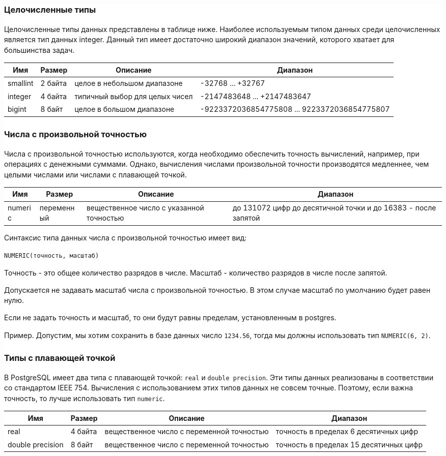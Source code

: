### Целочисленные типы

Целочисленные типы данных представлены в таблице ниже. Наиболее используемым 
типом данных среди целочисленных является тип данных integer. Данный тип имеет 
достаточно широкий диапазон значений, которого хватает для большинства задач.


| Имя      | Размер  | Описание                       | Диапазон                                     |
|----------|---------|--------------------------------|----------------------------------------------|
| smallint | 2 байта | целое в небольшом диапазоне    | -32768 ... +32767                            |
| integer  | 4 байта | типичный выбор для целых чисел | -2147483648 ... +2147483647                  |
| bigint   | 8 байт  | целое в большом диапазоне      | -9223372036854775808 ... 9223372036854775807 |

### Числа с произвольной точностью

Числа с произвольной точностью используются, когда необходимо обеспечить 
точность вычислений, например, при операциях с денежными суммами. Однако, 
вычисления числами произвольной точности производятся медленнее, чем целыми 
числами или числами с плавающей точкой.

| Имя     | Размер     | Описание                                 | Диапазон                                                      |
|---------|------------|------------------------------------------|---------------------------------------------------------------|
| numeric | переменный | вещественное число с указанной точностью | до 131072 цифр до десятичной точки и до 16383 - после запятой |

Синтаксис типа данных числа с произвольной точностью имеет вид:

    NUMERIC(точность, масштаб)

Точность - это общее количество разрядов в числе. Масштаб - количество разрядов 
в числе после запятой.

Допускается не задавать масштаб числа с произвольной точностью. В этом случае 
масштаб по умолчанию будет равен нулю.

Если не задать точность и масштаб, то они будут равны пределам, установленным в 
postgres.

Пример. Допустим, мы хотим сохранить в базе данных число `1234.56`, тогда мы 
должны использовать тип `NUMERIC(6, 2)`.

### Типы с плавающей точкой

В PostgreSQL имеет два типа с плавающей точкой: `real` и `double precision`.
Эти типы данных реализованы в соответствии со стандартом IEEE 754. Вычисления с 
использованием этих типов данных не совсем точные. Поэтому, если важна точность,
то лучше использовать тип `numeric`.

| Имя              | Размер  | Описание                                  | Диапазон                               |
|------------------|---------|-------------------------------------------|----------------------------------------|
| real             | 4 байта | вещественное число с переменной точностью | точность в пределах 6 десятичных цифр  |
| double precision | 8 байт  | вещественное число с переменной точностью | точность в пределах 15 десятичных цифр |
